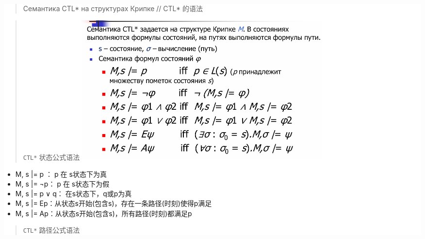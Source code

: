 > Семантика CTL* на структурах Крипке // CTL* 的语法

> `CTL*` 状态公式语法
> <img src="README.assets/Pasted image 20241216124000.png" alt="Pasted image 20241214123636" style="zoom:50%;" />

- M, s |= p ： p 在 s状态下为真
- M, s |= ¬p： p 在 s状态下为假
- M, s |= p ∨ q： 在s状态下，q或p为真
- M, s |= Ep：从状态s开始(包含s)，存在一条路径(时刻)使得p满足
- M, s |= Ap：从状态s开始(包含s)，所有路径(时刻)都满足p

> `CTL*` 路径公式语法